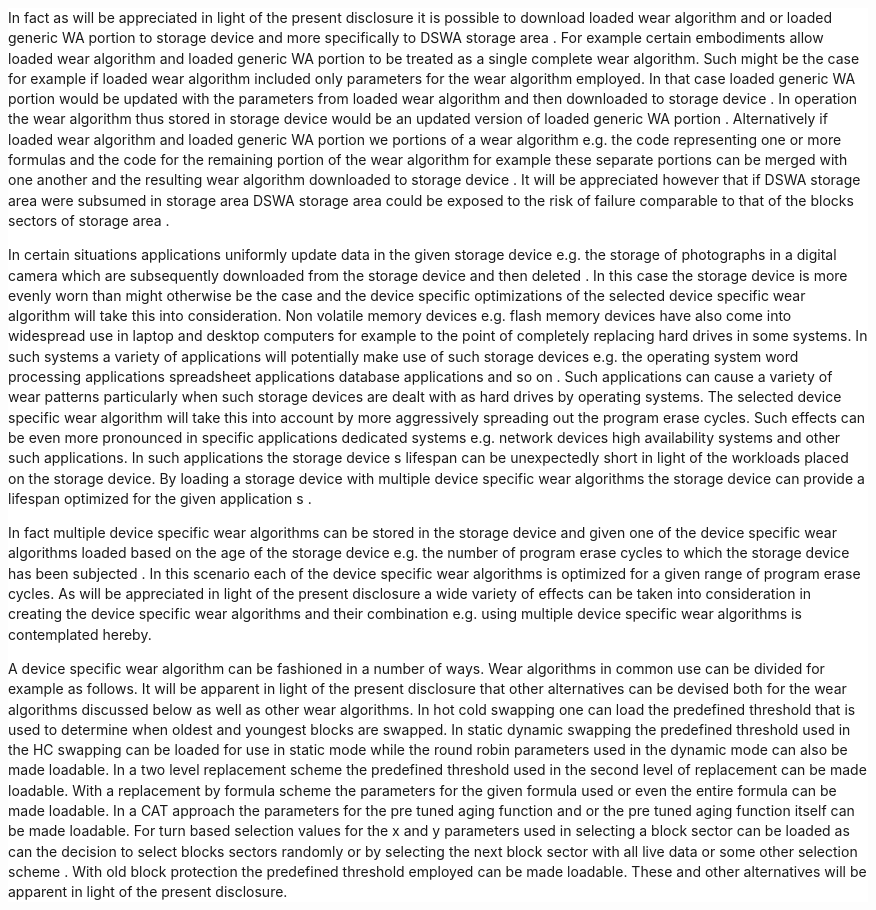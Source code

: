 In fact as will be appreciated in light of the present disclosure it is possible to download loaded wear algorithm and or loaded generic WA portion to storage device and more specifically to DSWA storage area . For example certain embodiments allow loaded wear algorithm and loaded generic WA portion to be treated as a single complete wear algorithm. Such might be the case for example if loaded wear algorithm included only parameters for the wear algorithm employed. In that case loaded generic WA portion would be updated with the parameters from loaded wear algorithm and then downloaded to storage device . In operation the wear algorithm thus stored in storage device would be an updated version of loaded generic WA portion . Alternatively if loaded wear algorithm and loaded generic WA portion we portions of a wear algorithm e.g. the code representing one or more formulas and the code for the remaining portion of the wear algorithm for example these separate portions can be merged with one another and the resulting wear algorithm downloaded to storage device . It will be appreciated however that if DSWA storage area were subsumed in storage area DSWA storage area could be exposed to the risk of failure comparable to that of the blocks sectors of storage area .

In certain situations applications uniformly update data in the given storage device e.g. the storage of photographs in a digital camera which are subsequently downloaded from the storage device and then deleted . In this case the storage device is more evenly worn than might otherwise be the case and the device specific optimizations of the selected device specific wear algorithm will take this into consideration. Non volatile memory devices e.g. flash memory devices have also come into widespread use in laptop and desktop computers for example to the point of completely replacing hard drives in some systems. In such systems a variety of applications will potentially make use of such storage devices e.g. the operating system word processing applications spreadsheet applications database applications and so on . Such applications can cause a variety of wear patterns particularly when such storage devices are dealt with as hard drives by operating systems. The selected device specific wear algorithm will take this into account by more aggressively spreading out the program erase cycles. Such effects can be even more pronounced in specific applications dedicated systems e.g. network devices high availability systems and other such applications. In such applications the storage device s lifespan can be unexpectedly short in light of the workloads placed on the storage device. By loading a storage device with multiple device specific wear algorithms the storage device can provide a lifespan optimized for the given application s .

In fact multiple device specific wear algorithms can be stored in the storage device and given one of the device specific wear algorithms loaded based on the age of the storage device e.g. the number of program erase cycles to which the storage device has been subjected . In this scenario each of the device specific wear algorithms is optimized for a given range of program erase cycles. As will be appreciated in light of the present disclosure a wide variety of effects can be taken into consideration in creating the device specific wear algorithms and their combination e.g. using multiple device specific wear algorithms is contemplated hereby.

A device specific wear algorithm can be fashioned in a number of ways. Wear algorithms in common use can be divided for example as follows. It will be apparent in light of the present disclosure that other alternatives can be devised both for the wear algorithms discussed below as well as other wear algorithms. In hot cold swapping one can load the predefined threshold that is used to determine when oldest and youngest blocks are swapped. In static dynamic swapping the predefined threshold used in the HC swapping can be loaded for use in static mode while the round robin parameters used in the dynamic mode can also be made loadable. In a two level replacement scheme the predefined threshold used in the second level of replacement can be made loadable. With a replacement by formula scheme the parameters for the given formula used or even the entire formula can be made loadable. In a CAT approach the parameters for the pre tuned aging function and or the pre tuned aging function itself can be made loadable. For turn based selection values for the x and y parameters used in selecting a block sector can be loaded as can the decision to select blocks sectors randomly or by selecting the next block sector with all live data or some other selection scheme . With old block protection the predefined threshold employed can be made loadable. These and other alternatives will be apparent in light of the present disclosure.
